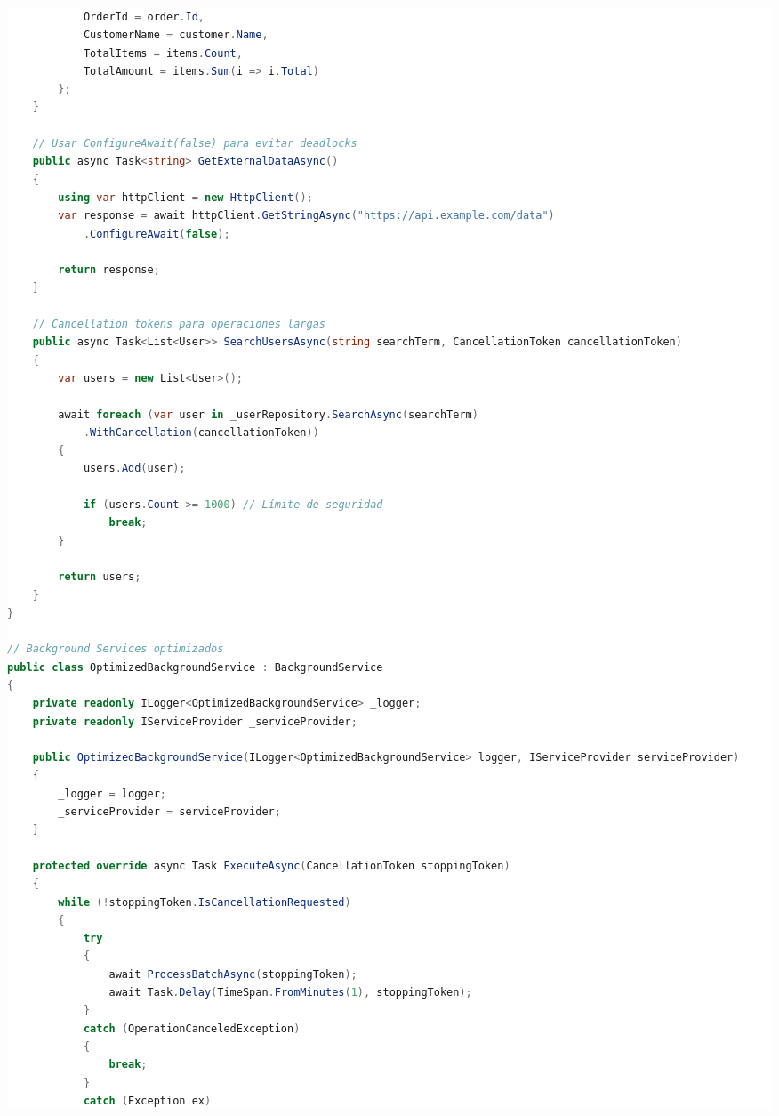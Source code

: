 ```csharp
            OrderId = order.Id,
            CustomerName = customer.Name,
            TotalItems = items.Count,
            TotalAmount = items.Sum(i => i.Total)
        };
    }
    
    // Usar ConfigureAwait(false) para evitar deadlocks
    public async Task<string> GetExternalDataAsync()
    {
        using var httpClient = new HttpClient();
        var response = await httpClient.GetStringAsync("https://api.example.com/data")
            .ConfigureAwait(false);
        
        return response;
    }
    
    // Cancellation tokens para operaciones largas
    public async Task<List<User>> SearchUsersAsync(string searchTerm, CancellationToken cancellationToken)
    {
        var users = new List<User>();
        
        await foreach (var user in _userRepository.SearchAsync(searchTerm)
            .WithCancellation(cancellationToken))
        {
            users.Add(user);
            
            if (users.Count >= 1000) // Límite de seguridad
                break;
        }
        
        return users;
    }
}

// Background Services optimizados
public class OptimizedBackgroundService : BackgroundService
{
    private readonly ILogger<OptimizedBackgroundService> _logger;
    private readonly IServiceProvider _serviceProvider;
    
    public OptimizedBackgroundService(ILogger<OptimizedBackgroundService> logger, IServiceProvider serviceProvider)
    {
        _logger = logger;
        _serviceProvider = serviceProvider;
    }
    
    protected override async Task ExecuteAsync(CancellationToken stoppingToken)
    {
        while (!stoppingToken.IsCancellationRequested)
        {
            try
            {
                await ProcessBatchAsync(stoppingToken);
                await Task.Delay(TimeSpan.FromMinutes(1), stoppingToken);
            }
            catch (OperationCanceledException)
            {
                break;
            }
            catch (Exception ex)
```